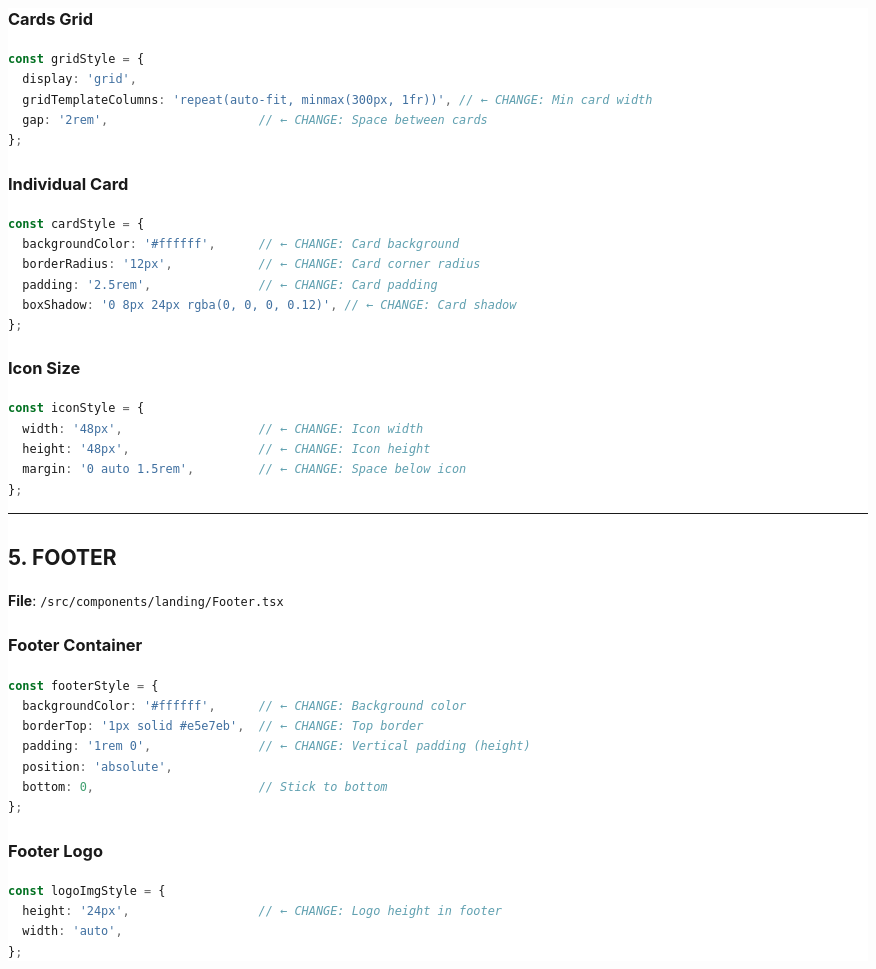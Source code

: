 ### Cards Grid
```typescript
const gridStyle = {
  display: 'grid',
  gridTemplateColumns: 'repeat(auto-fit, minmax(300px, 1fr))', // ← CHANGE: Min card width
  gap: '2rem',                     // ← CHANGE: Space between cards
};
```

### Individual Card
```typescript
const cardStyle = {
  backgroundColor: '#ffffff',      // ← CHANGE: Card background
  borderRadius: '12px',            // ← CHANGE: Card corner radius
  padding: '2.5rem',               // ← CHANGE: Card padding
  boxShadow: '0 8px 24px rgba(0, 0, 0, 0.12)', // ← CHANGE: Card shadow
};
```

### Icon Size
```typescript
const iconStyle = {
  width: '48px',                   // ← CHANGE: Icon width
  height: '48px',                  // ← CHANGE: Icon height
  margin: '0 auto 1.5rem',         // ← CHANGE: Space below icon
};
```

---

## 5. FOOTER
**File**: `/src/components/landing/Footer.tsx`

### Footer Container
```typescript
const footerStyle = {
  backgroundColor: '#ffffff',      // ← CHANGE: Background color
  borderTop: '1px solid #e5e7eb',  // ← CHANGE: Top border
  padding: '1rem 0',               // ← CHANGE: Vertical padding (height)
  position: 'absolute',
  bottom: 0,                       // Stick to bottom
};
```

### Footer Logo
```typescript
const logoImgStyle = {
  height: '24px',                  // ← CHANGE: Logo height in footer
  width: 'auto',
};
```
